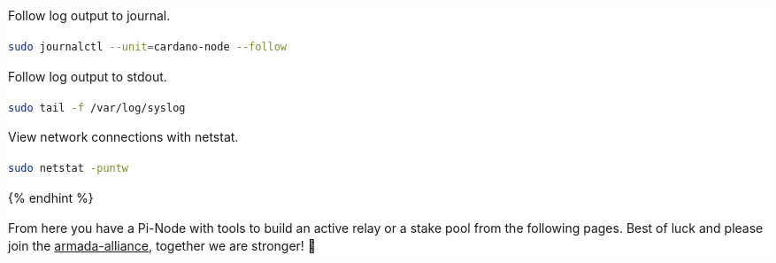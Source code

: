 Follow log output to journal.

```bash
sudo journalctl --unit=cardano-node --follow
```

Follow log output to stdout.

```bash
sudo tail -f /var/log/syslog
```

View network connections with netstat.

```bash
sudo netstat -puntw
```
{% endhint %}

From here you have a Pi-Node with tools to build an active relay or a stake pool from the following pages. Best of luck and please join the [armada-alliance](https://armada-alliance.com), together we are stronger! :muscle:
